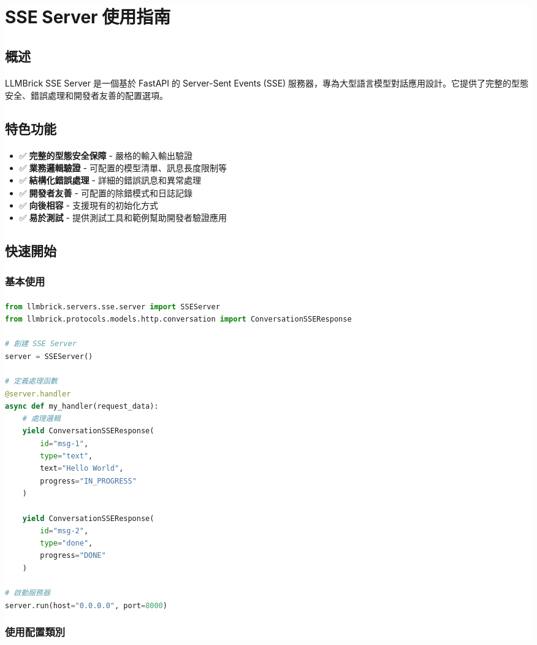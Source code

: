 # SSE Server 使用指南

## 概述

LLMBrick SSE Server 是一個基於 FastAPI 的 Server-Sent Events (SSE) 服務器，專為大型語言模型對話應用設計。它提供了完整的型態安全、錯誤處理和開發者友善的配置選項。

## 特色功能

- ✅ **完整的型態安全保障** - 嚴格的輸入輸出驗證
- ✅ **業務邏輯驗證** - 可配置的模型清單、訊息長度限制等
- ✅ **結構化錯誤處理** - 詳細的錯誤訊息和異常處理
- ✅ **開發者友善** - 可配置的除錯模式和日誌記錄
- ✅ **向後相容** - 支援現有的初始化方式
- ✅ **易於測試** - 提供測試工具和範例幫助開發者驗證應用

## 快速開始

### 基本使用

```python
from llmbrick.servers.sse.server import SSEServer
from llmbrick.protocols.models.http.conversation import ConversationSSEResponse

# 創建 SSE Server
server = SSEServer()

# 定義處理函數
@server.handler
async def my_handler(request_data):
    # 處理邏輯
    yield ConversationSSEResponse(
        id="msg-1",
        type="text", 
        text="Hello World",
        progress="IN_PROGRESS"
    )
    
    yield ConversationSSEResponse(
        id="msg-2",
        type="done",
        progress="DONE"
    )

# 啟動服務器
server.run(host="0.0.0.0", port=8000)
```

### 使用配置類別
